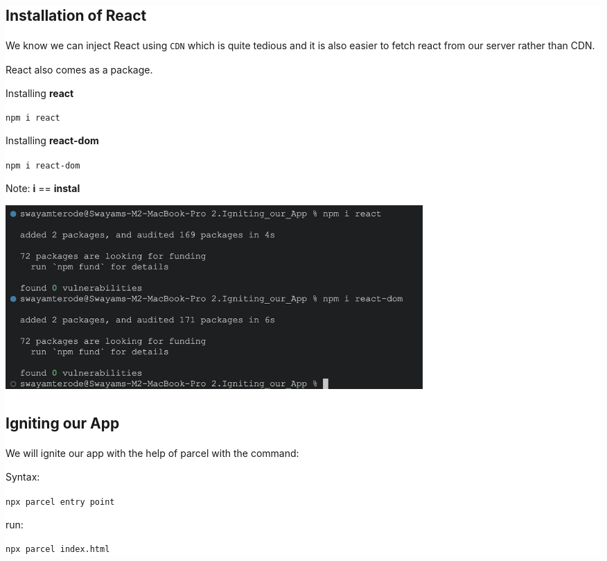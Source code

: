## Installation of React

We know we can inject React using `CDN` which is quite tedious and it is also easier to fetch react from our server rather than CDN.

React also comes as a package.

Installing **react**

``` shell
npm i react
```

Installing **react-dom**

``` shell
npm i react-dom
```

Note: **i** == **instal**

<img src= "../2.Igniting_our_App/src/img/4.i react.png" height = "50%" width = "70%">

## Igniting our App

We will ignite our app with the help of parcel with the command:

Syntax:

``` shell
npx parcel entry point
```

run:

```shell
npx parcel index.html
```
